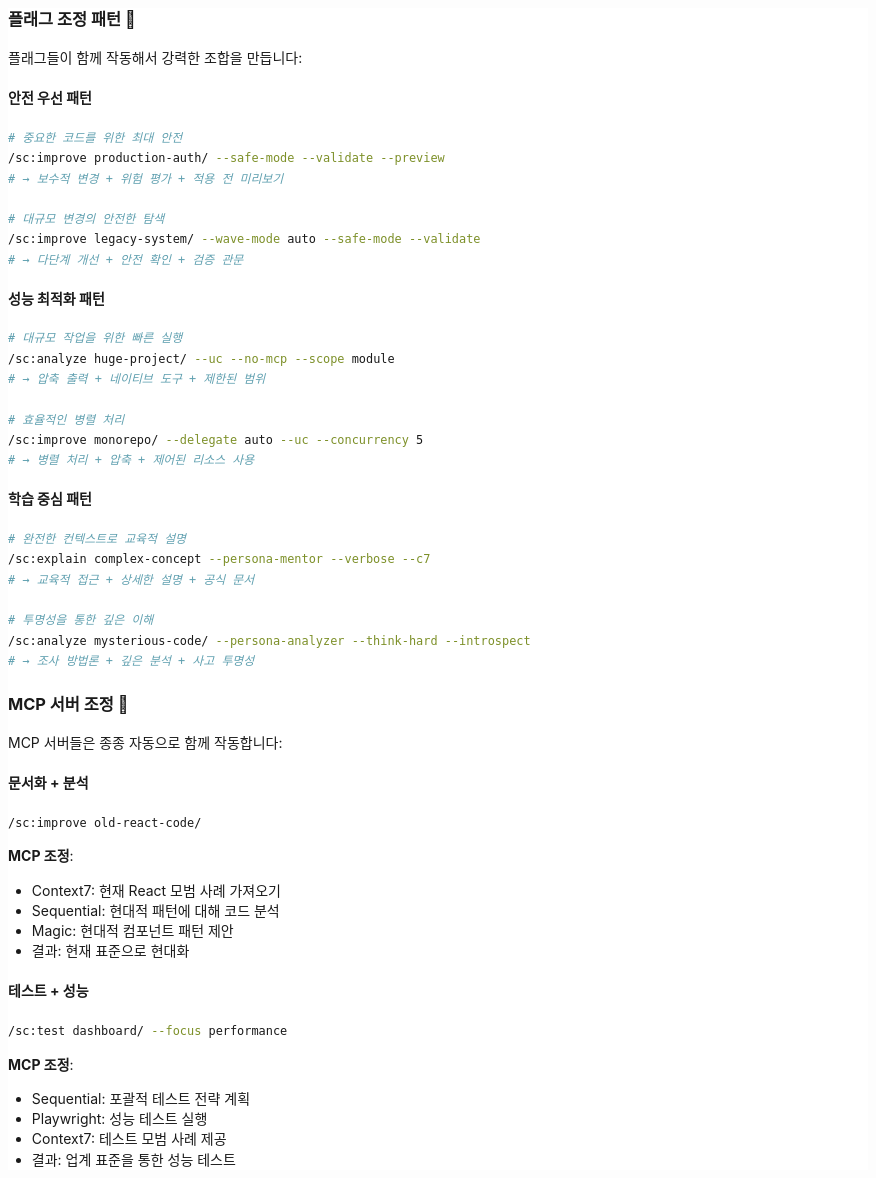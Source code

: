 ### 플래그 조정 패턴 🏁

플래그들이 함께 작동해서 강력한 조합을 만듭니다:

#### 안전 우선 패턴
```bash
# 중요한 코드를 위한 최대 안전
/sc:improve production-auth/ --safe-mode --validate --preview
# → 보수적 변경 + 위험 평가 + 적용 전 미리보기

# 대규모 변경의 안전한 탐색
/sc:improve legacy-system/ --wave-mode auto --safe-mode --validate
# → 다단계 개선 + 안전 확인 + 검증 관문
```

#### 성능 최적화 패턴  
```bash
# 대규모 작업을 위한 빠른 실행
/sc:analyze huge-project/ --uc --no-mcp --scope module
# → 압축 출력 + 네이티브 도구 + 제한된 범위

# 효율적인 병렬 처리
/sc:improve monorepo/ --delegate auto --uc --concurrency 5
# → 병렬 처리 + 압축 + 제어된 리소스 사용
```

#### 학습 중심 패턴
```bash
# 완전한 컨텍스트로 교육적 설명
/sc:explain complex-concept --persona-mentor --verbose --c7
# → 교육적 접근 + 상세한 설명 + 공식 문서

# 투명성을 통한 깊은 이해
/sc:analyze mysterious-code/ --persona-analyzer --think-hard --introspect  
# → 조사 방법론 + 깊은 분석 + 사고 투명성
```

### MCP 서버 조정 🔧

MCP 서버들은 종종 자동으로 함께 작동합니다:

#### 문서화 + 분석
```bash
/sc:improve old-react-code/
```
**MCP 조정**:
- Context7: 현재 React 모범 사례 가져오기
- Sequential: 현대적 패턴에 대해 코드 분석
- Magic: 현대적 컴포넌트 패턴 제안
- 결과: 현재 표준으로 현대화

#### 테스트 + 성능
```bash
/sc:test dashboard/ --focus performance
```
**MCP 조정**:
- Sequential: 포괄적 테스트 전략 계획
- Playwright: 성능 테스트 실행
- Context7: 테스트 모범 사례 제공
- 결과: 업계 표준을 통한 성능 테스트
